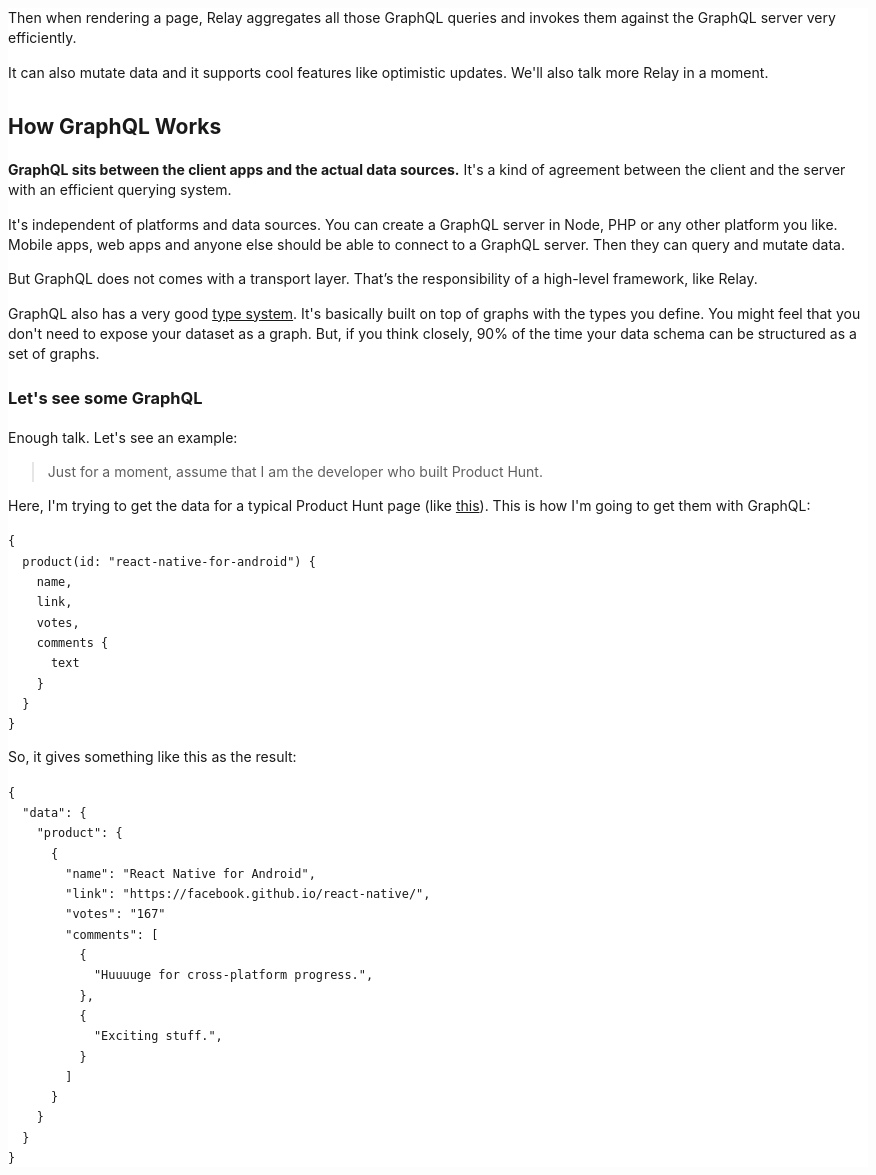 Then when rendering a page, Relay aggregates all those GraphQL queries and invokes them against the GraphQL server very efficiently.

It can also mutate data and it supports cool features like optimistic updates. We'll also talk more Relay in a moment.

## How GraphQL Works

**GraphQL sits between the client apps and the actual data sources.** It's a kind of agreement between the client and the server with an efficient querying system.

It's independent of platforms and data sources. You can create a GraphQL server in Node, PHP or any other platform you like. Mobile apps, web apps and anyone else should be able to connect to a GraphQL server. Then they can query and mutate data.

But GraphQL does not comes with a transport layer. That’s the responsibility of a high-level framework, like Relay.

GraphQL also has a very good [type system](http://graphql.org/docs/typesystem/). It's basically built on top of graphs with the types you define. You might feel that you don't need to expose your dataset as a graph. But, if you think closely, 90% of the time your data schema can be structured as a set of graphs.

### Let's see some GraphQL

Enough talk. Let's see an example:

> Just for a moment, assume that I am the developer who built Product Hunt.

Here, I'm trying to get the data for a typical Product Hunt page (like [this](https://www.producthunt.com/tech/react-native-for-android)). This is how I'm going to get them with GraphQL:

```
{
  product(id: "react-native-for-android") {
    name, 
    link,
    votes,
    comments {
      text
    }
  }
}
```

So, it gives something like this as the result:

```
{
  "data": {
    "product": {
      {
        "name": "React Native for Android",
        "link": "https://facebook.github.io/react-native/",
        "votes": "167"
        "comments": [
          {
            "Huuuuge for cross-platform progress.",
          },
          {
            "Exciting stuff.",
          }
        ]
      }
    }
  }
}
```
